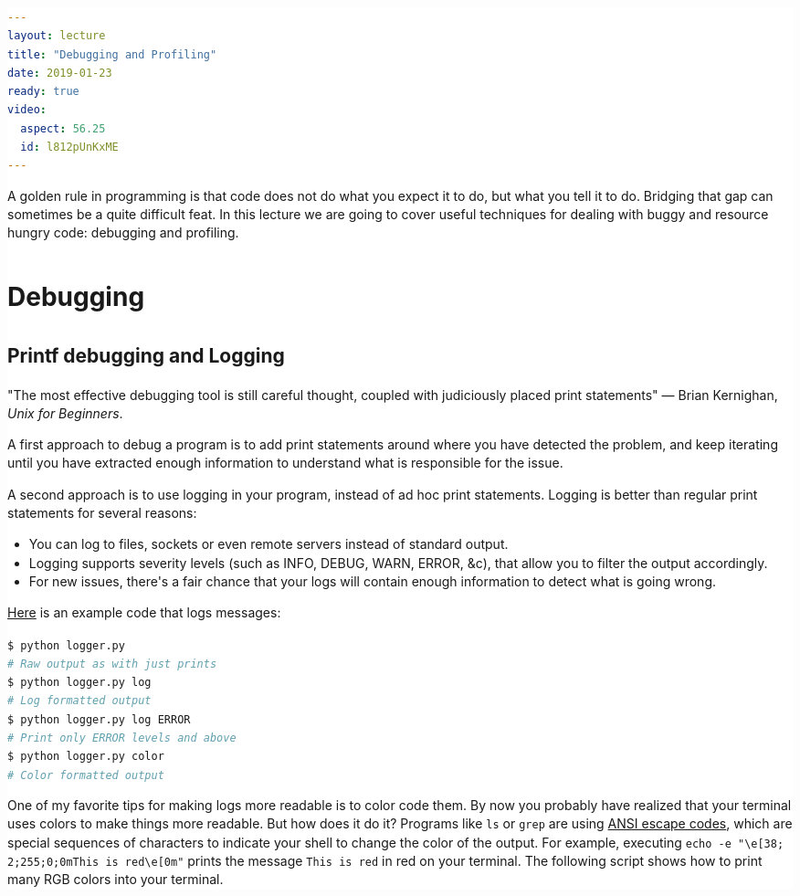 ```yaml
---
layout: lecture
title: "Debugging and Profiling"
date: 2019-01-23
ready: true
video:
  aspect: 56.25
  id: l812pUnKxME
---
```


A golden rule in programming is that code does not do what you expect it to do, but what you tell it to do.
Bridging that gap can sometimes be a quite difficult feat.
In this lecture we are going to cover useful techniques for dealing with buggy and resource hungry code: debugging and profiling.

# Debugging

## Printf debugging and Logging

"The most effective debugging tool is still careful thought, coupled with judiciously placed print statements" — Brian Kernighan, _Unix for Beginners_.

A first approach to debug a program is to add print statements around where you have detected the problem, and keep iterating until you have extracted enough information to understand what is responsible for the issue.

A second approach is to use logging in your program, instead of ad hoc print statements. Logging is better than regular print statements for several reasons:

- You can log to files, sockets or even remote servers instead of standard output.
- Logging supports severity levels (such as INFO, DEBUG, WARN, ERROR, &c), that allow you to filter the output accordingly.
- For new issues, there's a fair chance that your logs will contain enough information to detect what is going wrong.

[Here](/static/files/logger.py) is an example code that logs messages:

```bash
$ python logger.py
# Raw output as with just prints
$ python logger.py log
# Log formatted output
$ python logger.py log ERROR
# Print only ERROR levels and above
$ python logger.py color
# Color formatted output
```

One of my favorite tips for making logs more readable is to color code them.
By now you probably have realized that your terminal uses colors to make things more readable. But how does it do it?
Programs like `ls` or `grep` are using [ANSI escape codes](https://en.wikipedia.org/wiki/ANSI_escape_code), which are special sequences of characters to indicate your shell to change the color of the output. For example, executing `echo -e "\e[38;2;255;0;0mThis is red\e[0m"` prints the message `This is red` in red on your terminal. The following script shows how to print many RGB colors into your terminal.
